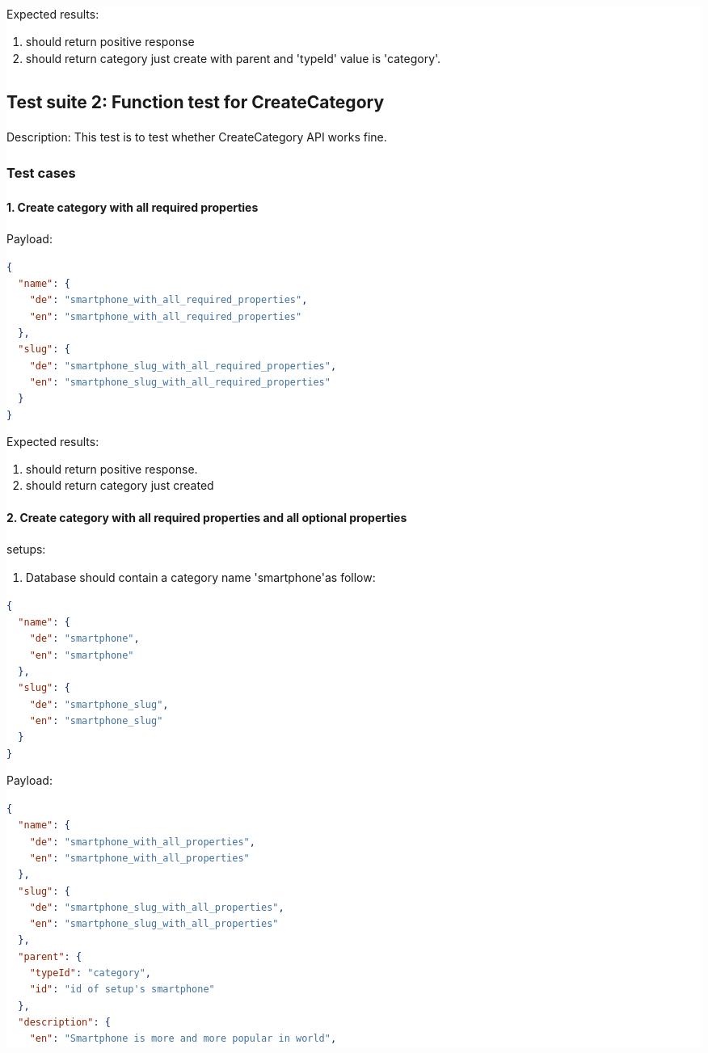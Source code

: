 Expected results: 
1. should return positive response  
2. should return category just create with parent and 'typeId' value is 'category'.


## Test suite 2: Function test for CreateCategory 
Description: This test is to test whether CreateCategory API works fine.

### Test cases
#### 1. Create category with all required properties  
Payload:  

```json  
{
  "name": {
    "de": "smartphone_with_all_required_properties",
    "en": "smartphone_with_all_required_properties"
  },
  "slug": {
    "de": "smartphone_slug_with_all_required_properties",
    "en": "smartphone_slug_with_all_required_properties"
  }
}
```
Expected results:
1. should return positive response.
2. should return category just created

#### 2. Create category with all required properties and all optional properties   

setups:  
1. Database should contain a category name 'smartphone'as follow: 

```json 
{
  "name": {
    "de": "smartphone",
    "en": "smartphone"
  },
  "slug": {
    "de": "smartphone_slug",
    "en": "smartphone_slug"
  }
}
```


Payload:  

```json  
{
  "name": {
    "de": "smartphone_with_all_properties",
    "en": "smartphone_with_all_properties"
  },
  "slug": {
    "de": "smartphone_slug_with_all_properties",
    "en": "smartphone_slug_with_all_properties"
  },
  "parent": {
    "typeId": "category",
    "id": "id of setup's smartphone"
  },
  "description": {
    "en": "Smartphone is more and more popular in world",
```